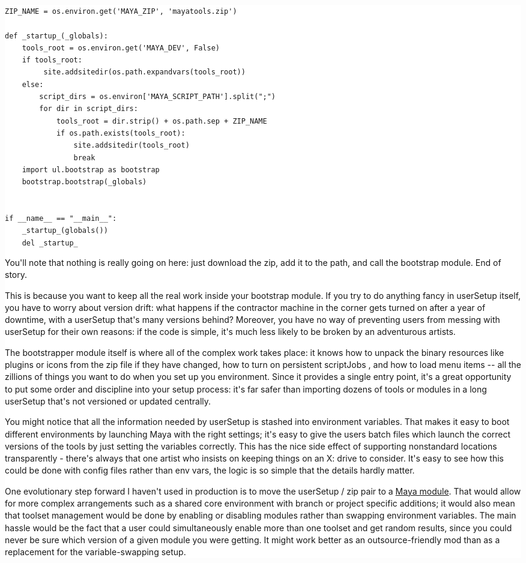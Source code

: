     ZIP_NAME = os.environ.get('MAYA_ZIP', 'mayatools.zip')   
      
    def _startup_(_globals):  
        tools_root = os.environ.get('MAYA_DEV', False)  
        if tools_root:  
             site.addsitedir(os.path.expandvars(tools_root))  
        else:  
            script_dirs = os.environ['MAYA_SCRIPT_PATH'].split(";")  
            for dir in script_dirs:  
                tools_root = dir.strip() + os.path.sep + ZIP_NAME  
                if os.path.exists(tools_root):  
                    site.addsitedir(tools_root)  
                    break  
        import ul.bootstrap as bootstrap  
        bootstrap.bootstrap(_globals)  
      
      
    if __name__ == "__main__":  
        _startup_(globals())  
        del _startup_  
    

  
You'll note that nothing is really going on here: just download the zip, add it to the path, and call the bootstrap module. End of story.  
  
This is because you want to keep all the real work inside your bootstrap module. If you try to do anything fancy in userSetup itself, you have to worry about version drift: what happens if the contractor machine in the corner gets turned on after a year of downtime, with a userSetup that's many versions behind?  Moreover, you have no way of preventing users from messing with userSetup for their own reasons: if the code is simple, it's much less likely to be broken by an adventurous artists.   
  
The bootstrapper module itself is where all of the complex work takes place:  it knows how to unpack the binary resources like plugins or icons from the zip file if they have changed,  how to turn on persistent scriptJobs , and how to load menu items -- all the zillions of things you want to do when you set up you environment. Since it provides a single entry point, it's a great opportunity to put some order and discipline into your setup process: it's far safer than importing dozens of tools or modules in a long userSetup that's not versioned or updated centrally.  
  
You might notice that all the information needed by userSetup is stashed into environment variables. That makes it easy to boot different environments by launching Maya with the right settings; it's easy to give the users batch files which launch the correct versions of the tools by just setting the variables correctly. This has the nice side effect of supporting nonstandard locations transparently - there's always that one artist who insists on keeping things on an X: drive to consider.  It's easy to see how this could be done with config files rather than env vars, the logic is so simple that the details hardly matter.  
  
One evolutionary step forward I haven't used in production is to move the userSetup / zip pair to a [Maya module](http://techartsurvival.blogspot.com/2014/01/mayas-mildy-magical-modules.html).  That would allow for more complex arrangements such as a shared core environment with branch or project specific additions; it would also mean that toolset management would be done by enabling or disabling modules rather than swapping environment variables.  The main hassle would be the fact that a user could simultaneously enable more than one toolset and get random results, since you could never be sure which version of a given module you were getting. It might work better as an outsource-friendly mod than as a replacement for the variable-swapping setup.  
  